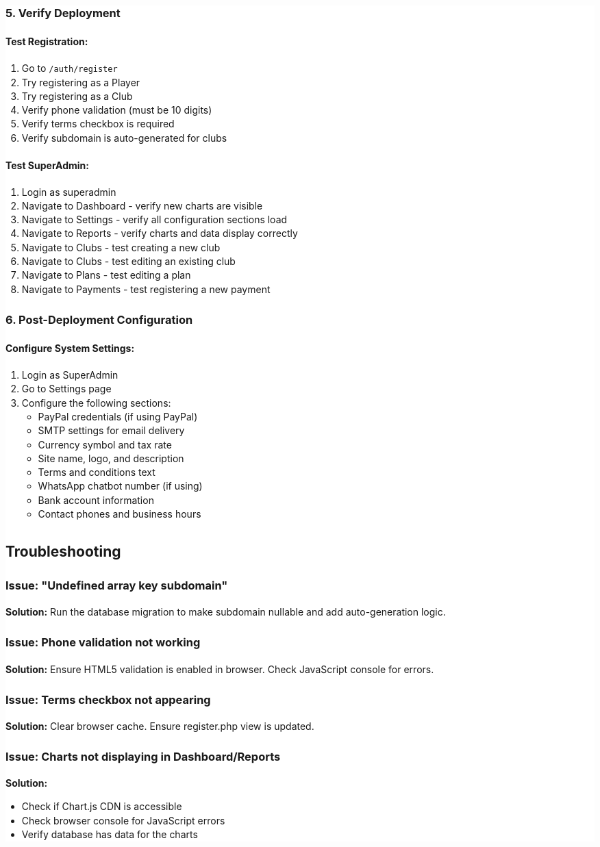 ### 5. Verify Deployment

#### Test Registration:
1. Go to `/auth/register`
2. Try registering as a Player
3. Try registering as a Club
4. Verify phone validation (must be 10 digits)
5. Verify terms checkbox is required
6. Verify subdomain is auto-generated for clubs

#### Test SuperAdmin:
1. Login as superadmin
2. Navigate to Dashboard - verify new charts are visible
3. Navigate to Settings - verify all configuration sections load
4. Navigate to Reports - verify charts and data display correctly
5. Navigate to Clubs - test creating a new club
6. Navigate to Clubs - test editing an existing club
7. Navigate to Plans - test editing a plan
8. Navigate to Payments - test registering a new payment

### 6. Post-Deployment Configuration

#### Configure System Settings:
1. Login as SuperAdmin
2. Go to Settings page
3. Configure the following sections:
   - PayPal credentials (if using PayPal)
   - SMTP settings for email delivery
   - Currency symbol and tax rate
   - Site name, logo, and description
   - Terms and conditions text
   - WhatsApp chatbot number (if using)
   - Bank account information
   - Contact phones and business hours

## Troubleshooting

### Issue: "Undefined array key subdomain"
**Solution:** Run the database migration to make subdomain nullable and add auto-generation logic.

### Issue: Phone validation not working
**Solution:** Ensure HTML5 validation is enabled in browser. Check JavaScript console for errors.

### Issue: Terms checkbox not appearing
**Solution:** Clear browser cache. Ensure register.php view is updated.

### Issue: Charts not displaying in Dashboard/Reports
**Solution:** 
- Check if Chart.js CDN is accessible
- Check browser console for JavaScript errors
- Verify database has data for the charts
